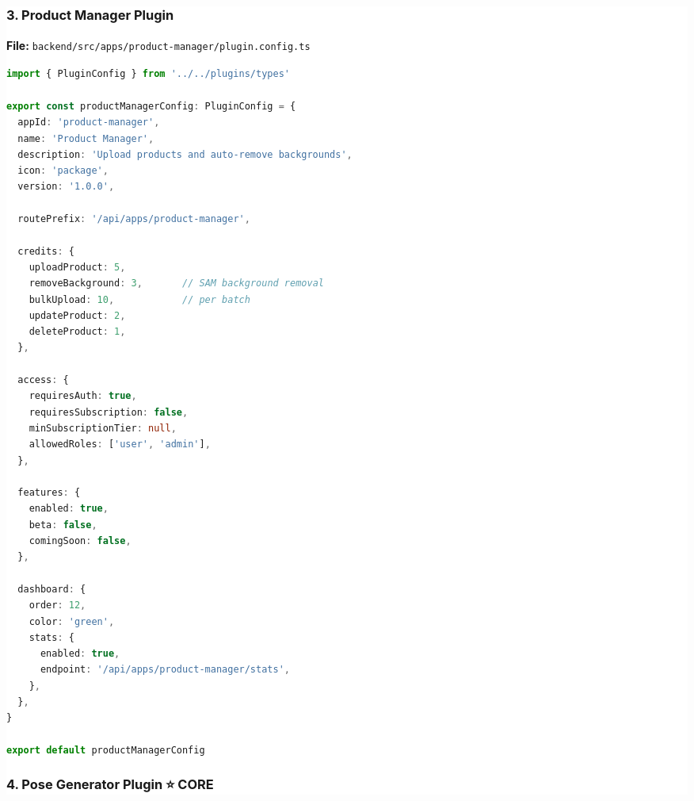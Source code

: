 ### 3. Product Manager Plugin

**File:** `backend/src/apps/product-manager/plugin.config.ts`

```typescript
import { PluginConfig } from '../../plugins/types'

export const productManagerConfig: PluginConfig = {
  appId: 'product-manager',
  name: 'Product Manager',
  description: 'Upload products and auto-remove backgrounds',
  icon: 'package',
  version: '1.0.0',

  routePrefix: '/api/apps/product-manager',

  credits: {
    uploadProduct: 5,
    removeBackground: 3,       // SAM background removal
    bulkUpload: 10,            // per batch
    updateProduct: 2,
    deleteProduct: 1,
  },

  access: {
    requiresAuth: true,
    requiresSubscription: false,
    minSubscriptionTier: null,
    allowedRoles: ['user', 'admin'],
  },

  features: {
    enabled: true,
    beta: false,
    comingSoon: false,
  },

  dashboard: {
    order: 12,
    color: 'green',
    stats: {
      enabled: true,
      endpoint: '/api/apps/product-manager/stats',
    },
  },
}

export default productManagerConfig
```

### 4. Pose Generator Plugin ⭐ CORE

